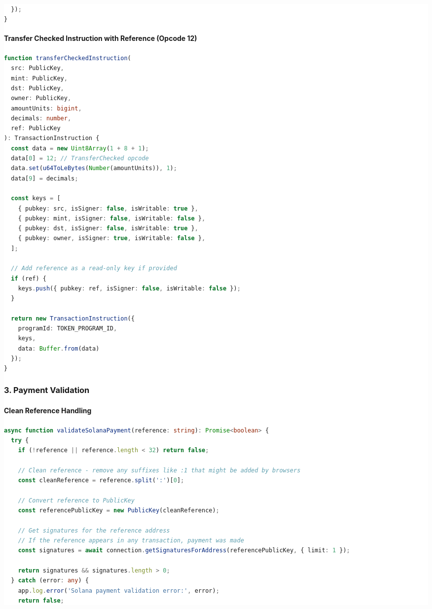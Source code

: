 ```typescript
  });
}
```

#### Transfer Checked Instruction with Reference (Opcode 12)
```typescript
function transferCheckedInstruction(
  src: PublicKey,
  mint: PublicKey,
  dst: PublicKey,
  owner: PublicKey,
  amountUnits: bigint,
  decimals: number,
  ref: PublicKey
): TransactionInstruction {
  const data = new Uint8Array(1 + 8 + 1);
  data[0] = 12; // TransferChecked opcode
  data.set(u64ToLeBytes(Number(amountUnits)), 1);
  data[9] = decimals;

  const keys = [
    { pubkey: src, isSigner: false, isWritable: true },
    { pubkey: mint, isSigner: false, isWritable: false },
    { pubkey: dst, isSigner: false, isWritable: true },
    { pubkey: owner, isSigner: true, isWritable: false },
  ];

  // Add reference as a read-only key if provided
  if (ref) {
    keys.push({ pubkey: ref, isSigner: false, isWritable: false });
  }

  return new TransactionInstruction({
    programId: TOKEN_PROGRAM_ID,
    keys,
    data: Buffer.from(data)
  });
}
```

### 3. Payment Validation

#### Clean Reference Handling
```typescript
async function validateSolanaPayment(reference: string): Promise<boolean> {
  try {
    if (!reference || reference.length < 32) return false;
    
    // Clean reference - remove any suffixes like :1 that might be added by browsers
    const cleanReference = reference.split(':')[0];
    
    // Convert reference to PublicKey
    const referencePublicKey = new PublicKey(cleanReference);
    
    // Get signatures for the reference address
    // If the reference appears in any transaction, payment was made
    const signatures = await connection.getSignaturesForAddress(referencePublicKey, { limit: 1 });
    
    return signatures && signatures.length > 0;
  } catch (error: any) {
    app.log.error('Solana payment validation error:', error);
    return false;
```